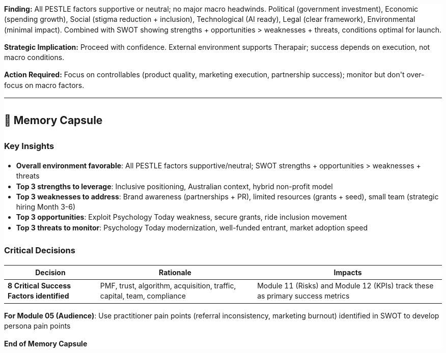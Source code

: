 **Finding:** All PESTLE factors supportive or neutral; no major macro headwinds. Political (government investment), Economic (spending growth), Social (stigma reduction + inclusion), Technological (AI ready), Legal (clear framework), Environmental (minimal impact). Combined with SWOT showing strengths + opportunities > weaknesses + threats, conditions optimal for launch.

**Strategic Implication:** Proceed with confidence. External environment supports Therapair; success depends on execution, not macro conditions.

**Action Required:** Focus on controllables (product quality, marketing execution, partnership success); monitor but don't over-focus on macro factors.

---

## 🧠 Memory Capsule

### Key Insights

- **Overall environment favorable**: All PESTLE factors supportive/neutral; SWOT strengths + opportunities > weaknesses + threats
- **Top 3 strengths to leverage**: Inclusive positioning, Australian context, hybrid non-profit model
- **Top 3 weaknesses to address**: Brand awareness (partnerships + PR), limited resources (grants + seed), small team (strategic hiring Month 3-6)
- **Top 3 opportunities**: Exploit Psychology Today weakness, secure grants, ride inclusion movement
- **Top 3 threats to monitor**: Psychology Today modernization, well-funded entrant, market adoption speed

### Critical Decisions

| Decision | Rationale | Impacts |
|----------|-----------|---------|
| **8 Critical Success Factors identified** | PMF, trust, algorithm, acquisition, traffic, capital, team, compliance | Module 11 (Risks) and Module 12 (KPIs) track these as primary success metrics |

**For Module 05 (Audience)**: Use practitioner pain points (referral inconsistency, marketing burnout) identified in SWOT to develop persona pain points

**End of Memory Capsule**









